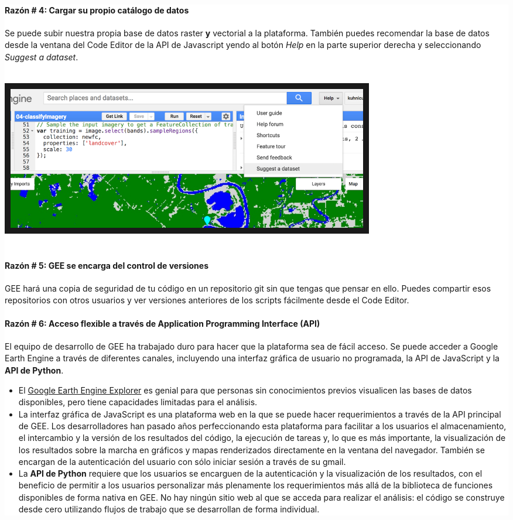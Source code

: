 #### Razón # 4: Cargar su propio catálogo de datos

Se puede subir nuestra propia base de datos raster **y** vectorial a la plataforma. También puedes recomendar la base de datos desde la ventana del Code Editor de la API de Javascript yendo al botón *Help* en la parte superior derecha y seleccionando *Suggest a dataset*.

<br>
<img src="../fig/01_datasetsuggest.png" border = "10" width="70%" height="70%">
<br><br>

#### Razón # 5: GEE se encarga del control de versiones

GEE hará una copia de seguridad de tu código en un repositorio git sin que tengas que pensar en ello. Puedes compartir esos repositorios con otros usuarios y ver versiones anteriores de los scripts fácilmente desde el Code Editor.

#### Razón # 6: Acceso flexible a través de Application Programming Interface (API)

El equipo de desarrollo de GEE ha trabajado duro para hacer que la plataforma sea de fácil acceso. Se puede acceder a Google Earth Engine a través de diferentes canales, incluyendo una interfaz gráfica de usuario no programada, la API de JavaScript y la **API de Python**.


  - El <a href="https://explorer.earthengine.google.com/#workspace" target="_blank">Google Earth Engine Explorer</a> es genial para que personas sin conocimientos previos visualicen las bases de datos disponibles, pero tiene capacidades limitadas para el análisis.
  - La interfaz gráfica de JavaScript es una plataforma web en la que se puede hacer requerimientos a través de la API principal de GEE. Los desarrolladores han pasado años perfeccionando esta plataforma para facilitar a los usuarios el almacenamiento, el intercambio y la versión de los resultados del código, la ejecución de tareas y, lo que es más importante, la visualización de los resultados sobre la marcha en gráficos y mapas renderizados directamente en la ventana del navegador. También se encargan de la autenticación del usuario con sólo iniciar sesión a través de su gmail.
  - La **API de Python** requiere que los usuarios se encarguen de la autenticación y la visualización de los resultados, con el beneficio de permitir a los usuarios personalizar más plenamente los requerimientos más allá de la biblioteca de funciones disponibles de forma nativa en GEE. No hay ningún sitio web al que se acceda para realizar el análisis: el código se construye desde cero utilizando flujos de trabajo que se desarrollan de forma individual.
